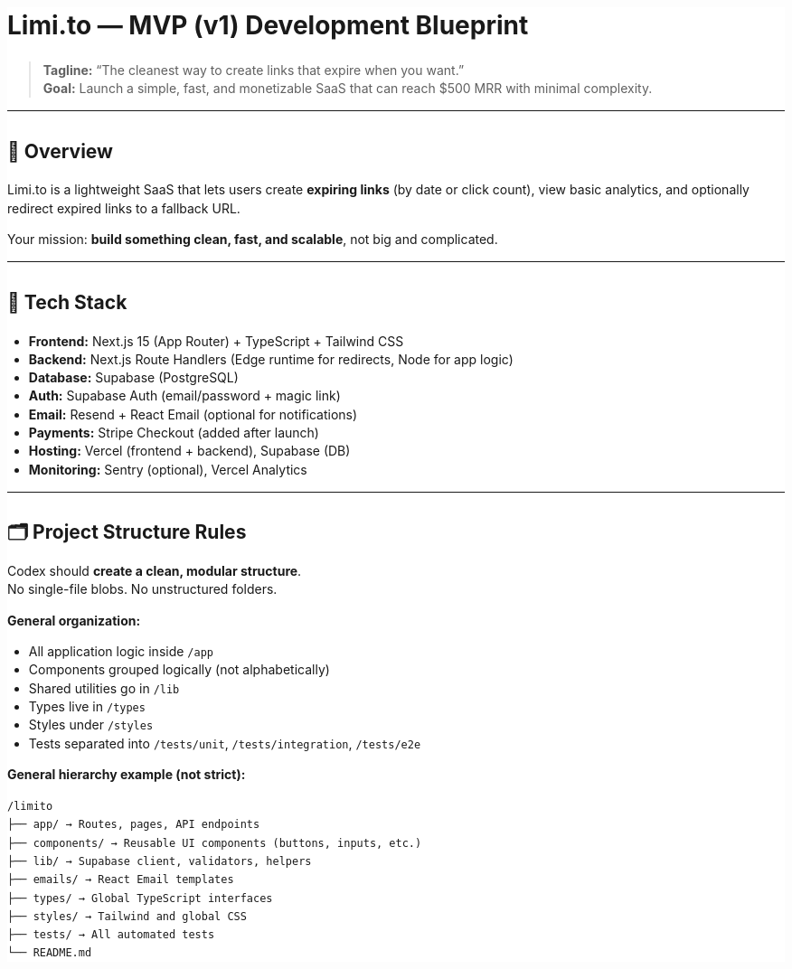 # Limi.to — MVP (v1) Development Blueprint

> **Tagline:** “The cleanest way to create links that expire when you want.”  
> **Goal:** Launch a simple, fast, and monetizable SaaS that can reach $500 MRR with minimal complexity.

---

## 🧭 Overview

Limi.to is a lightweight SaaS that lets users create **expiring links** (by date or click count), view basic analytics, and optionally redirect expired links to a fallback URL.

Your mission: **build something clean, fast, and scalable**, not big and complicated.

---

## 🧱 Tech Stack

- **Frontend:** Next.js 15 (App Router) + TypeScript + Tailwind CSS
- **Backend:** Next.js Route Handlers (Edge runtime for redirects, Node for app logic)
- **Database:** Supabase (PostgreSQL)
- **Auth:** Supabase Auth (email/password + magic link)
- **Email:** Resend + React Email (optional for notifications)
- **Payments:** Stripe Checkout (added after launch)
- **Hosting:** Vercel (frontend + backend), Supabase (DB)
- **Monitoring:** Sentry (optional), Vercel Analytics

---

## 🗂️ Project Structure Rules

Codex should **create a clean, modular structure**.  
No single-file blobs. No unstructured folders.

**General organization:**

- All application logic inside `/app`
- Components grouped logically (not alphabetically)
- Shared utilities go in `/lib`
- Types live in `/types`
- Styles under `/styles`
- Tests separated into `/tests/unit`, `/tests/integration`, `/tests/e2e`

**General hierarchy example (not strict):**

```
/limito
├── app/ → Routes, pages, API endpoints
├── components/ → Reusable UI components (buttons, inputs, etc.)
├── lib/ → Supabase client, validators, helpers
├── emails/ → React Email templates
├── types/ → Global TypeScript interfaces
├── styles/ → Tailwind and global CSS
├── tests/ → All automated tests
└── README.md
```
